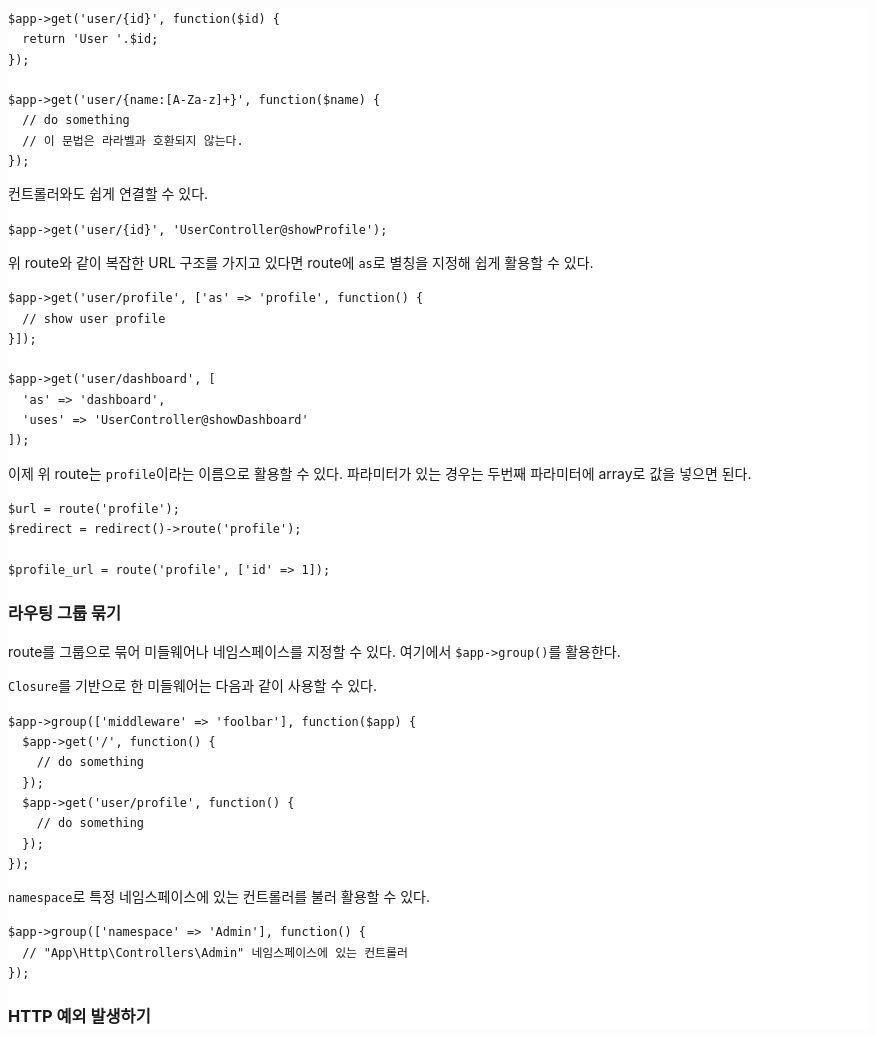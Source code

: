     $app->get('user/{id}', function($id) {
      return 'User '.$id;
    });
    
    $app->get('user/{name:[A-Za-z]+}', function($name) {
      // do something
      // 이 문법은 라라벨과 호환되지 않는다.
    });
    

컨트롤러와도 쉽게 연결할 수 있다.

    $app->get('user/{id}', 'UserController@showProfile');
    

위 route와 같이 복잡한 URL 구조를 가지고 있다면 route에 `as`로 별칭을 지정해 쉽게 활용할 수 있다.

    $app->get('user/profile', ['as' => 'profile', function() {
      // show user profile
    }]);
    
    $app->get('user/dashboard', [
      'as' => 'dashboard',
      'uses' => 'UserController@showDashboard'
    ]);
    

이제 위 route는 `profile`이라는 이름으로 활용할 수 있다. 파라미터가 있는 경우는 두번째 파라미터에 array로 값을 넣으면 된다.

    $url = route('profile');
    $redirect = redirect()->route('profile');
    
    $profile_url = route('profile', ['id' => 1]);
    

### 라우팅 그룹 묶기

route를 그룹으로 묶어 미들웨어나 네임스페이스를 지정할 수 있다. 여기에서 `$app->group()`를 활용한다.

`Closure`를 기반으로 한 미들웨어는 다음과 같이 사용할 수 있다.

    $app->group(['middleware' => 'foolbar'], function($app) {
      $app->get('/', function() {
        // do something
      });
      $app->get('user/profile', function() {
        // do something
      });
    });
    

`namespace`로 특정 네임스페이스에 있는 컨트롤러를 불러 활용할 수 있다.

    $app->group(['namespace' => 'Admin'], function() {
      // "App\Http\Controllers\Admin" 네임스페이스에 있는 컨트롤러
    });
    

### HTTP 예외 발생하기


 [1]: http://lumen.laravel.com/
 [2]: http://www.flickr.com/photos/90112078@N08/16989608218 "lumen logo"
 [3]: http://haruair.com/blog/1860
 [4]: http://www.flickr.com/photos/90112078@N08/16969965647 "lumen init"
 [5]: http://haruair.com/blog/1900
 [6]: http://haruair.com/blog/2294
 [7]: http://lumen.laravel.com/docs/providers
 [8]: http://lumen.laravel.com/docs/container